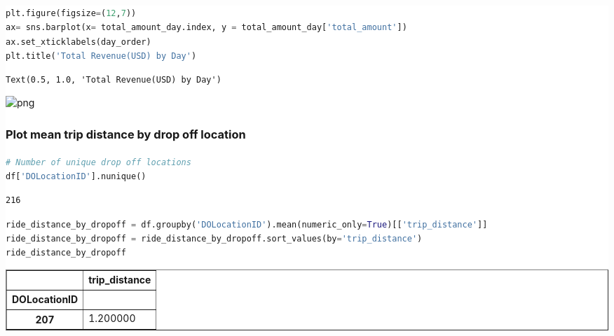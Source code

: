 


```python
plt.figure(figsize=(12,7))
ax= sns.barplot(x= total_amount_day.index, y = total_amount_day['total_amount'])
ax.set_xticklabels(day_order)
plt.title('Total Revenue(USD) by Day')
```




    Text(0.5, 1.0, 'Total Revenue(USD) by Day')




    
![png](output_44_1.png)
    


### Plot mean trip distance by drop off location


```python
# Number of unique drop off locations
df['DOLocationID'].nunique()
```




    216




```python
ride_distance_by_dropoff = df.groupby('DOLocationID').mean(numeric_only=True)[['trip_distance']]
ride_distance_by_dropoff = ride_distance_by_dropoff.sort_values(by='trip_distance')
ride_distance_by_dropoff
```




<div>
<style scoped>
    .dataframe tbody tr th:only-of-type {
        vertical-align: middle;
    }

    .dataframe tbody tr th {
        vertical-align: top;
    }

    .dataframe thead th {
        text-align: right;
    }
</style>
<table border="1" class="dataframe">
  <thead>
    <tr style="text-align: right;">
      <th></th>
      <th>trip_distance</th>
    </tr>
    <tr>
      <th>DOLocationID</th>
      <th></th>
    </tr>
  </thead>
  <tbody>
    <tr>
      <th>207</th>
      <td>1.200000</td>